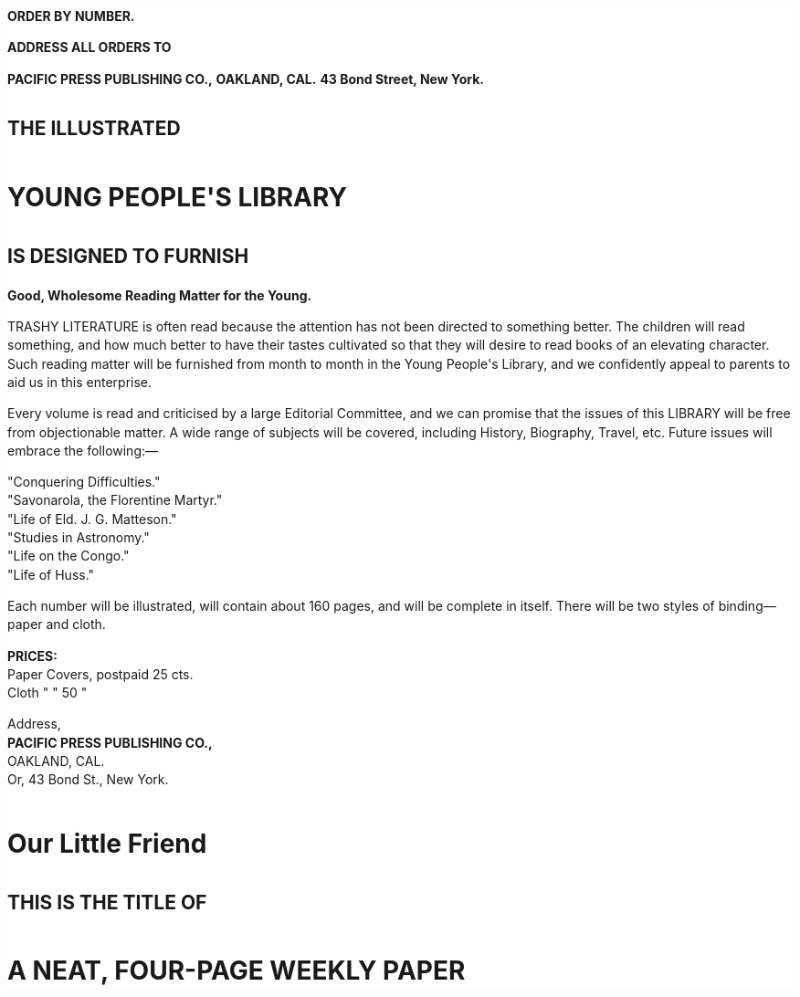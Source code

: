 **ORDER BY NUMBER.**

**ADDRESS ALL ORDERS TO**

**PACIFIC PRESS PUBLISHING CO.,**
**OAKLAND, CAL.**
**43 Bond Street, New York.**

## THE ILLUSTRATED

# YOUNG PEOPLE'S LIBRARY

## IS DESIGNED TO FURNISH

**Good, Wholesome Reading Matter for the Young.**

TRASHY LITERATURE is often read because the attention has not been directed to something better. The children will read something, and how much better to have their tastes cultivated so that they will desire to read books of an elevating character. Such reading matter will be furnished from month to month in the Young People's Library, and we confidently appeal to parents to aid us in this enterprise.

Every volume is read and criticised by a large Editorial Committee, and we can promise that the issues of this LIBRARY will be free from objectionable matter. A wide range of subjects will be covered, including History, Biography, Travel, etc. Future issues will embrace the following:—

"Conquering Difficulties."  
"Savonarola, the Florentine Martyr."  
"Life of Eld. J. G. Matteson."  
"Studies in Astronomy."  
"Life on the Congo."  
"Life of Huss."  

Each number will be illustrated, will contain about 160 pages, and will be complete in itself. There will be two styles of binding—paper and cloth.

**PRICES:**  
Paper Covers, postpaid    25 cts.  
Cloth " "                50 "  

Address,  
**PACIFIC PRESS PUBLISHING CO.,**  
OAKLAND, CAL.  
Or, 43 Bond St., New York.

# Our Little Friend

## THIS IS THE TITLE OF 

# A NEAT, FOUR-PAGE WEEKLY PAPER
